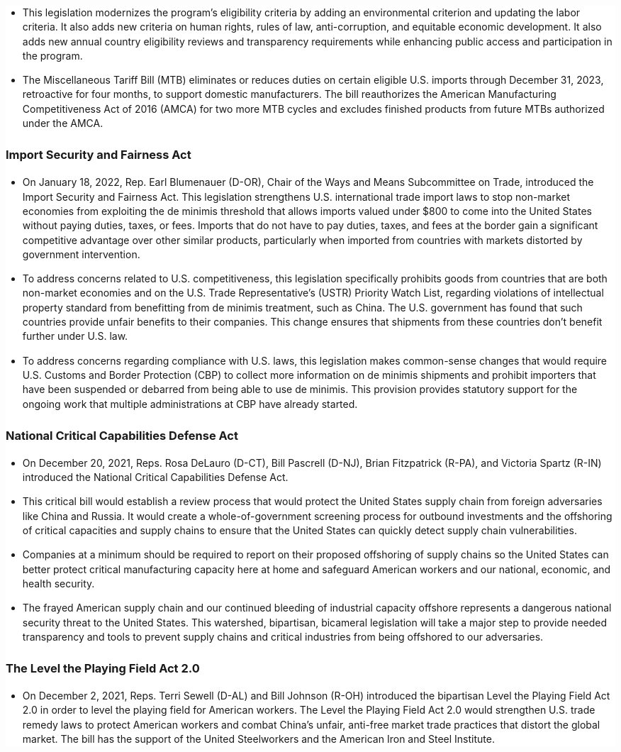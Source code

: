 - This legislation modernizes the program’s eligibility criteria by adding an environmental criterion and updating the labor criteria. It also adds new criteria on human rights, rules of law, anti-corruption, and equitable economic development. It also adds new annual country eligibility reviews and transparency requirements while enhancing public access and participation in the program. 

- The Miscellaneous Tariff Bill (MTB) eliminates or reduces duties on certain eligible U.S. imports through December 31, 2023, retroactive for four months, to support domestic manufacturers. The bill reauthorizes the American Manufacturing Competitiveness Act of 2016 (AMCA) for two more MTB cycles and excludes finished products from future MTBs authorized under the AMCA.

### Import Security and Fairness Act
- On January 18, 2022, Rep. Earl Blumenauer (D-OR), Chair of the Ways and Means Subcommittee on Trade, introduced the Import Security and Fairness Act. This legislation strengthens U.S. international trade import laws to stop non-market economies from exploiting the de minimis threshold that allows imports valued under $800 to come into the United States without paying duties, taxes, or fees. Imports that do not have to pay duties, taxes, and fees at the border gain a significant competitive advantage over other similar products, particularly when imported from countries with markets distorted by government intervention. 

- To address concerns related to U.S. competitiveness, this legislation specifically prohibits goods from countries that are both non-market economies and on the U.S. Trade Representative’s (USTR) Priority Watch List, regarding violations of intellectual property standard from benefitting from de minimis treatment, such as China. The U.S. government has found that such countries provide unfair benefits to their companies. This change ensures that shipments from these countries don’t benefit further under U.S. law. 

- To address concerns regarding compliance with U.S. laws, this legislation makes common-sense changes that would require U.S. Customs and Border Protection (CBP) to collect more information on de minimis shipments and prohibit importers that have been suspended or debarred from being able to use de minimis. This provision provides statutory support for the ongoing work that multiple administrations at CBP have already started.

### National Critical Capabilities Defense Act
- On December 20, 2021, Reps. Rosa DeLauro (D-CT), Bill Pascrell (D-NJ), Brian Fitzpatrick (R-PA), and Victoria Spartz (R-IN) introduced the National Critical Capabilities Defense Act. 

- This critical bill would establish a review process that would protect the United States supply chain from foreign adversaries like China and Russia. It would create a whole-of-government screening process for outbound investments and the offshoring of critical capacities and supply chains to ensure that the United States can quickly detect supply chain vulnerabilities.

- Companies at a minimum should be required to report on their proposed offshoring of supply chains so the United States can better protect critical manufacturing capacity here at home and safeguard American workers and our national, economic, and health security. 

- The frayed American supply chain and our continued bleeding of industrial capacity offshore represents a dangerous national security threat to the United States. This watershed, bipartisan, bicameral legislation will take a major step to provide needed transparency and tools to prevent supply chains and critical industries from being offshored to our adversaries.

### The Level the Playing Field Act 2.0
- On December 2, 2021, Reps. Terri Sewell (D-AL) and Bill Johnson (R-OH) introduced the bipartisan Level the Playing Field Act 2.0 in order to level the playing field for American workers. The Level the Playing Field Act 2.0 would strengthen U.S. trade remedy laws to protect American workers and combat China’s unfair, anti-free market trade practices that distort the global market. The bill has the support of the United Steelworkers and the American Iron and Steel Institute. 
